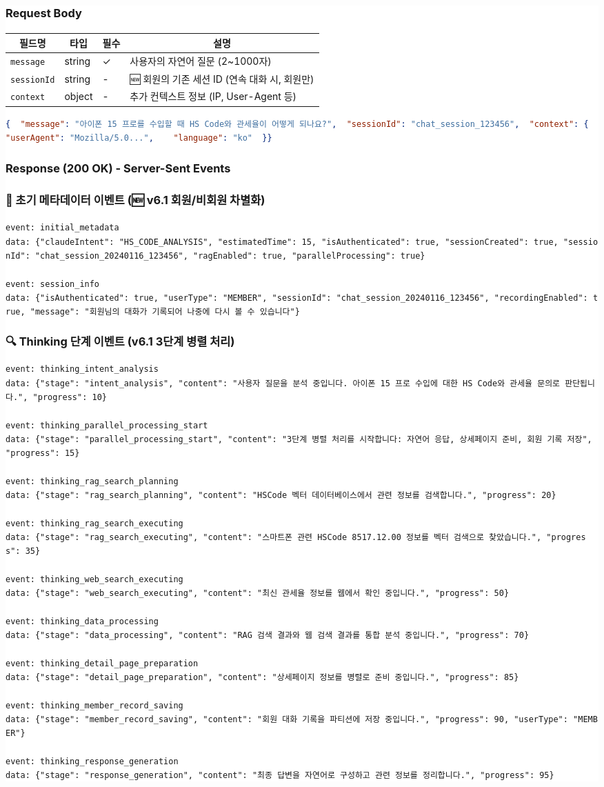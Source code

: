 ### Request Body

| 필드명      | 타입   | 필수 | 설명                                         |
| ----------- | ------ | ---- | -------------------------------------------- |
| `message`   | string | ✓    | 사용자의 자연어 질문 (2~1000자)              |
| `sessionId` | string | -    | 🆕 회원의 기존 세션 ID (연속 대화 시, 회원만) |
| `context`   | object | -    | 추가 컨텍스트 정보 (IP, User-Agent 등)       |

```json
{  "message": "아이폰 15 프로를 수입할 때 HS Code와 관세율이 어떻게 되나요?",  "sessionId": "chat_session_123456",  "context": {    "userAgent": "Mozilla/5.0...",    "language": "ko"  }}
```

### Response (200 OK) - Server-Sent Events

### 🧠 초기 메타데이터 이벤트 (🆕 v6.1 회원/비회원 차별화)

```
event: initial_metadata
data: {"claudeIntent": "HS_CODE_ANALYSIS", "estimatedTime": 15, "isAuthenticated": true, "sessionCreated": true, "sessionId": "chat_session_20240116_123456", "ragEnabled": true, "parallelProcessing": true}

event: session_info
data: {"isAuthenticated": true, "userType": "MEMBER", "sessionId": "chat_session_20240116_123456", "recordingEnabled": true, "message": "회원님의 대화가 기록되어 나중에 다시 볼 수 있습니다"}
```

### 🔍 Thinking 단계 이벤트 (v6.1 3단계 병렬 처리)

```
event: thinking_intent_analysis
data: {"stage": "intent_analysis", "content": "사용자 질문을 분석 중입니다. 아이폰 15 프로 수입에 대한 HS Code와 관세율 문의로 판단됩니다.", "progress": 10}

event: thinking_parallel_processing_start
data: {"stage": "parallel_processing_start", "content": "3단계 병렬 처리를 시작합니다: 자연어 응답, 상세페이지 준비, 회원 기록 저장", "progress": 15}

event: thinking_rag_search_planning
data: {"stage": "rag_search_planning", "content": "HSCode 벡터 데이터베이스에서 관련 정보를 검색합니다.", "progress": 20}

event: thinking_rag_search_executing
data: {"stage": "rag_search_executing", "content": "스마트폰 관련 HSCode 8517.12.00 정보를 벡터 검색으로 찾았습니다.", "progress": 35}

event: thinking_web_search_executing
data: {"stage": "web_search_executing", "content": "최신 관세율 정보를 웹에서 확인 중입니다.", "progress": 50}

event: thinking_data_processing
data: {"stage": "data_processing", "content": "RAG 검색 결과와 웹 검색 결과를 통합 분석 중입니다.", "progress": 70}

event: thinking_detail_page_preparation
data: {"stage": "detail_page_preparation", "content": "상세페이지 정보를 병렬로 준비 중입니다.", "progress": 85}

event: thinking_member_record_saving
data: {"stage": "member_record_saving", "content": "회원 대화 기록을 파티션에 저장 중입니다.", "progress": 90, "userType": "MEMBER"}

event: thinking_response_generation
data: {"stage": "response_generation", "content": "최종 답변을 자연어로 구성하고 관련 정보를 정리합니다.", "progress": 95}
```
